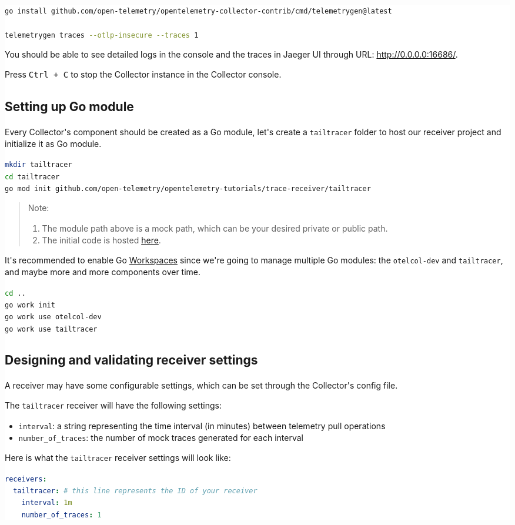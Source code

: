 ```sh
go install github.com/open-telemetry/opentelemetry-collector-contrib/cmd/telemetrygen@latest

telemetrygen traces --otlp-insecure --traces 1
```

You should be able to see detailed logs in the console and the traces in Jaeger
UI through URL: <http://0.0.0.0:16686/>.

Press <kbd>Ctrl + C</kbd> to stop the Collector instance in the Collector
console.

## Setting up Go module

Every Collector's component should be created as a Go module, let's create a
`tailtracer` folder to host our receiver project and initialize it as Go module.

```sh
mkdir tailtracer
cd tailtracer
go mod init github.com/open-telemetry/opentelemetry-tutorials/trace-receiver/tailtracer
```

> Note:
>
> 1. The module path above is a mock path, which can be your desired private or
>    public path.
> 2. The initial code is hosted
>    [here](https://github.com/rquedas/otel4devs/tree/main/collector/receiver/trace-receiver).

It's recommended to enable Go
[Workspaces](https://go.dev/doc/tutorial/workspaces) since we're going to manage
multiple Go modules: the `otelcol-dev` and `tailtracer`, and maybe more and more
components over time.

```sh
cd ..
go work init
go work use otelcol-dev
go work use tailtracer
```

## Designing and validating receiver settings

A receiver may have some configurable settings, which can be set through the
Collector's config file.

The `tailtracer` receiver will have the following settings:

- `interval`: a string representing the time interval (in minutes) between
  telemetry pull operations
- `number_of_traces`: the number of mock traces generated for each interval

Here is what the `tailtracer` receiver settings will look like:

```yaml
receivers:
  tailtracer: # this line represents the ID of your receiver
    interval: 1m
    number_of_traces: 1
```
